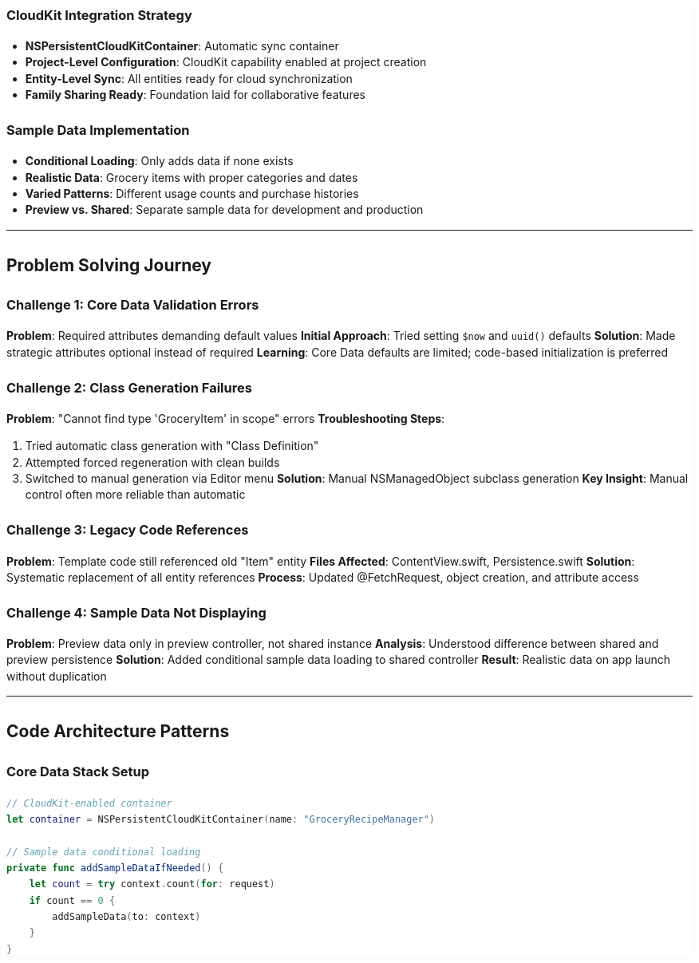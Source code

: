 ### CloudKit Integration Strategy
- **NSPersistentCloudKitContainer**: Automatic sync container
- **Project-Level Configuration**: CloudKit capability enabled at project creation
- **Entity-Level Sync**: All entities ready for cloud synchronization
- **Family Sharing Ready**: Foundation laid for collaborative features

### Sample Data Implementation
- **Conditional Loading**: Only adds data if none exists
- **Realistic Data**: Grocery items with proper categories and dates
- **Varied Patterns**: Different usage counts and purchase histories
- **Preview vs. Shared**: Separate sample data for development and production

---

## Problem Solving Journey

### Challenge 1: Core Data Validation Errors
**Problem**: Required attributes demanding default values
**Initial Approach**: Tried setting `$now` and `uuid()` defaults
**Solution**: Made strategic attributes optional instead of required
**Learning**: Core Data defaults are limited; code-based initialization is preferred

### Challenge 2: Class Generation Failures
**Problem**: "Cannot find type 'GroceryItem' in scope" errors
**Troubleshooting Steps**:
1. Tried automatic class generation with "Class Definition"
2. Attempted forced regeneration with clean builds
3. Switched to manual generation via Editor menu
**Solution**: Manual NSManagedObject subclass generation
**Key Insight**: Manual control often more reliable than automatic

### Challenge 3: Legacy Code References
**Problem**: Template code still referenced old "Item" entity
**Files Affected**: ContentView.swift, Persistence.swift
**Solution**: Systematic replacement of all entity references
**Process**: Updated @FetchRequest, object creation, and attribute access

### Challenge 4: Sample Data Not Displaying
**Problem**: Preview data only in preview controller, not shared instance
**Analysis**: Understood difference between shared and preview persistence
**Solution**: Added conditional sample data loading to shared controller
**Result**: Realistic data on app launch without duplication

---

## Code Architecture Patterns

### Core Data Stack Setup
```swift
// CloudKit-enabled container
let container = NSPersistentCloudKitContainer(name: "GroceryRecipeManager")

// Sample data conditional loading
private func addSampleDataIfNeeded() {
    let count = try context.count(for: request)
    if count == 0 {
        addSampleData(to: context)
    }
}
```
